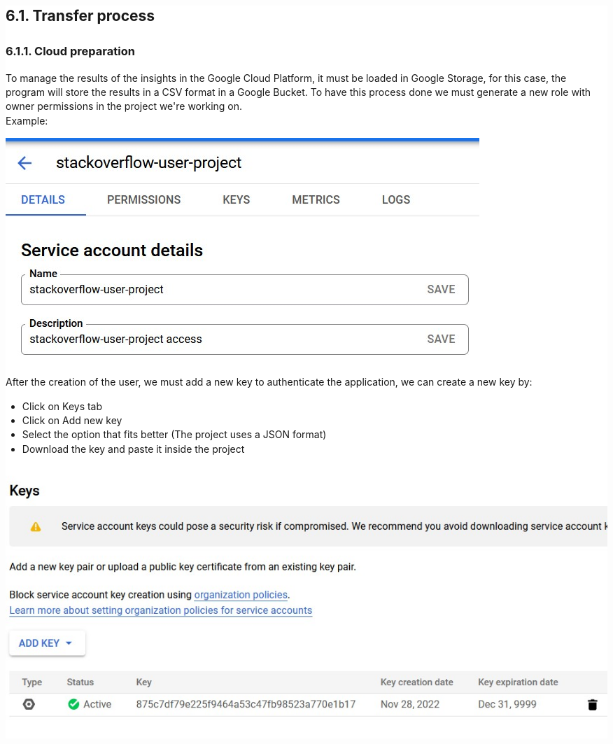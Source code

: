 ## 6.1. Transfer process

### 6.1.1. Cloud preparation
To manage the results of the insights in the Google Cloud Platform, it must be loaded in Google Storage, for this case, the program will store the results in a CSV format in a Google Bucket.
To have this process done we must generate a new role with owner permissions in the project we're working on.
<br>
Example:
<br>

![Alt text](src/main/resources/Images/role_detail.jpg "User Role Created")

After the creation of the user, we must add a new key to authenticate the application, we can create a new key by:
- Click on Keys tab
- Click on Add new key
- Select the option that fits better (The project uses a JSON format)
- Download the key and paste it inside the project

![Alt text](src/main/resources/Images/key_creation.jpg "Key Created")
<br><br>